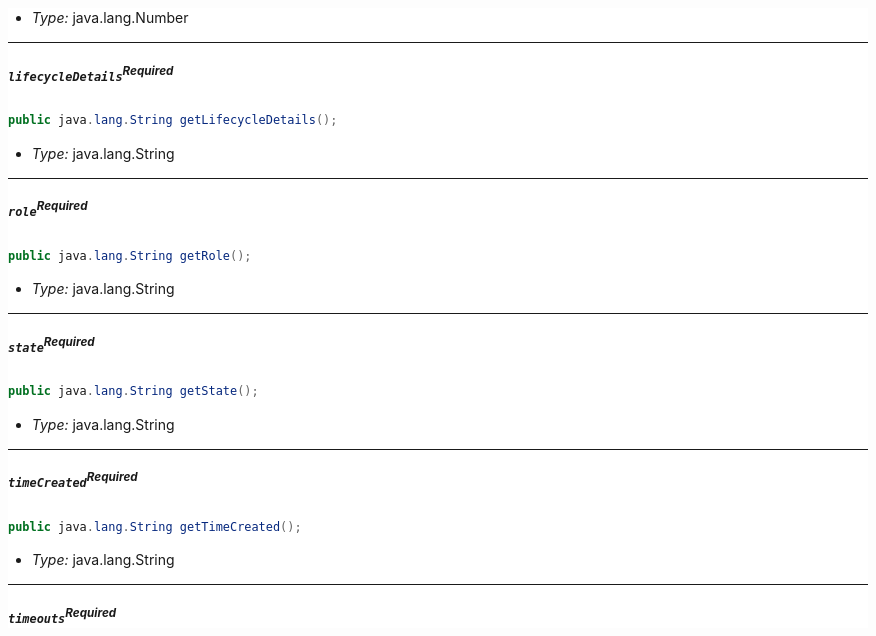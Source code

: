 - *Type:* java.lang.Number

---

##### `lifecycleDetails`<sup>Required</sup> <a name="lifecycleDetails" id="rhizo-co-terraform-provider-oci.dataSafeTargetDatabasePeerTargetDatabase.DataSafeTargetDatabasePeerTargetDatabase.property.lifecycleDetails"></a>

```java
public java.lang.String getLifecycleDetails();
```

- *Type:* java.lang.String

---

##### `role`<sup>Required</sup> <a name="role" id="rhizo-co-terraform-provider-oci.dataSafeTargetDatabasePeerTargetDatabase.DataSafeTargetDatabasePeerTargetDatabase.property.role"></a>

```java
public java.lang.String getRole();
```

- *Type:* java.lang.String

---

##### `state`<sup>Required</sup> <a name="state" id="rhizo-co-terraform-provider-oci.dataSafeTargetDatabasePeerTargetDatabase.DataSafeTargetDatabasePeerTargetDatabase.property.state"></a>

```java
public java.lang.String getState();
```

- *Type:* java.lang.String

---

##### `timeCreated`<sup>Required</sup> <a name="timeCreated" id="rhizo-co-terraform-provider-oci.dataSafeTargetDatabasePeerTargetDatabase.DataSafeTargetDatabasePeerTargetDatabase.property.timeCreated"></a>

```java
public java.lang.String getTimeCreated();
```

- *Type:* java.lang.String

---

##### `timeouts`<sup>Required</sup> <a name="timeouts" id="rhizo-co-terraform-provider-oci.dataSafeTargetDatabasePeerTargetDatabase.DataSafeTargetDatabasePeerTargetDatabase.property.timeouts"></a>
